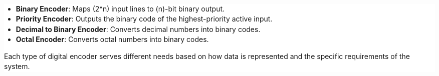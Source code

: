 - **Binary Encoder**: Maps \(2^n\) input lines to \(n\)-bit binary output.
- **Priority Encoder**: Outputs the binary code of the highest-priority active input.
- **Decimal to Binary Encoder**: Converts decimal numbers into binary codes.
- **Octal Encoder**: Converts octal numbers into binary codes.

Each type of digital encoder serves different needs based on how data is represented and the specific requirements of the system.